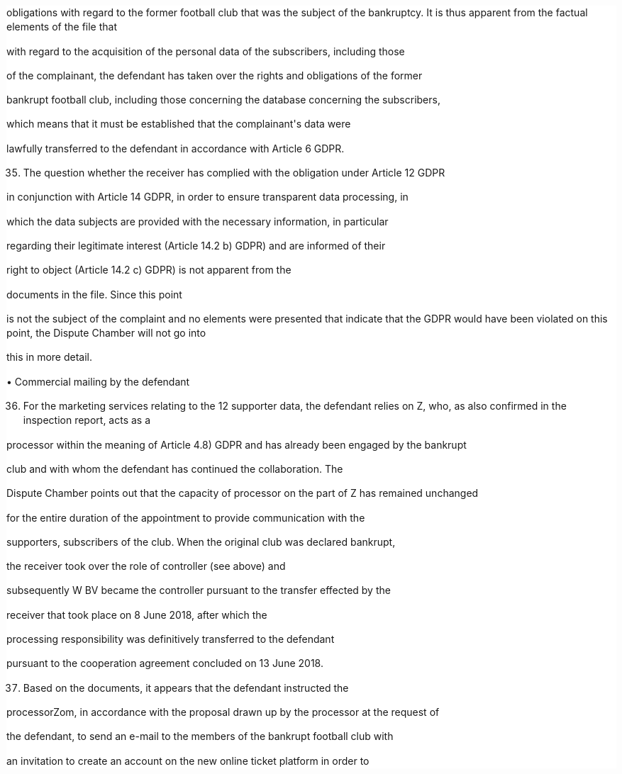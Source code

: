 obligations with regard to the former football club that was the subject of the bankruptcy. It is thus apparent from the factual elements of the file that

with regard to the acquisition of the personal data of the subscribers, including those

of the complainant, the defendant has taken over the rights and obligations of the former

bankrupt football club, including those concerning the database concerning the subscribers,

which means that it must be established that the complainant's data were

lawfully transferred to the defendant in accordance with Article 6 GDPR.

35. The question whether the receiver has complied with the obligation under Article 12 GDPR

in conjunction with Article 14 GDPR, in order to ensure transparent data processing, in

which the data subjects are provided with the necessary information, in particular

regarding their legitimate interest (Article 14.2 b) GDPR) and are informed of their

right to object (Article 14.2 c) GDPR) is not apparent from the

documents in the file. Since this point

is not the subject of the complaint and no elements were presented that indicate that the GDPR would have been violated on this point, the Dispute Chamber will not go into

this in more detail.

• Commercial mailing by the defendant

36. For the marketing services relating to the
12
supporter data, the defendant relies on Z, who, as also confirmed in the inspection report, acts as a

processor within the meaning of Article 4.8) GDPR and has already been engaged by the bankrupt

club and with whom the defendant has continued the collaboration. The

Dispute Chamber points out that the capacity of processor on the part of Z has remained unchanged

for the entire duration of the appointment to provide communication with the

supporters, subscribers of the club. When the original club was declared bankrupt,

the receiver took over the role of controller (see above) and

subsequently W BV became the controller pursuant to the transfer effected by the

receiver that took place on 8 June 2018, after which the

processing responsibility was definitively transferred to the defendant

pursuant to the cooperation agreement concluded on 13 June 2018.

37. Based on the documents, it appears that the defendant instructed the

processorZom, in accordance with the proposal drawn up by the processor at the request of

the defendant, to send an e-mail to the members of the bankrupt football club with

an invitation to create an account on the new online ticket platform in order to
